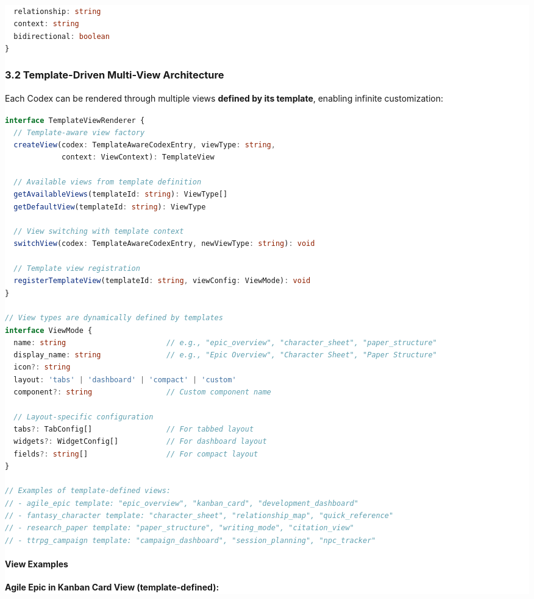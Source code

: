 ```typescript
  relationship: string
  context: string
  bidirectional: boolean
}
```

### 3.2 Template-Driven Multi-View Architecture

Each Codex can be rendered through multiple views **defined by its template**, enabling infinite customization:

```typescript
interface TemplateViewRenderer {
  // Template-aware view factory
  createView(codex: TemplateAwareCodexEntry, viewType: string, 
             context: ViewContext): TemplateView
  
  // Available views from template definition
  getAvailableViews(templateId: string): ViewType[]
  getDefaultView(templateId: string): ViewType
  
  // View switching with template context
  switchView(codex: TemplateAwareCodexEntry, newViewType: string): void
  
  // Template view registration
  registerTemplateView(templateId: string, viewConfig: ViewMode): void
}

// View types are dynamically defined by templates
interface ViewMode {
  name: string                       // e.g., "epic_overview", "character_sheet", "paper_structure"
  display_name: string               // e.g., "Epic Overview", "Character Sheet", "Paper Structure"
  icon?: string
  layout: 'tabs' | 'dashboard' | 'compact' | 'custom'
  component?: string                 // Custom component name
  
  // Layout-specific configuration
  tabs?: TabConfig[]                 // For tabbed layout
  widgets?: WidgetConfig[]           // For dashboard layout
  fields?: string[]                  // For compact layout
}

// Examples of template-defined views:
// - agile_epic template: "epic_overview", "kanban_card", "development_dashboard"
// - fantasy_character template: "character_sheet", "relationship_map", "quick_reference"
// - research_paper template: "paper_structure", "writing_mode", "citation_view"
// - ttrpg_campaign template: "campaign_dashboard", "session_planning", "npc_tracker"
```

#### View Examples

**Agile Epic in Kanban Card View (template-defined):**
